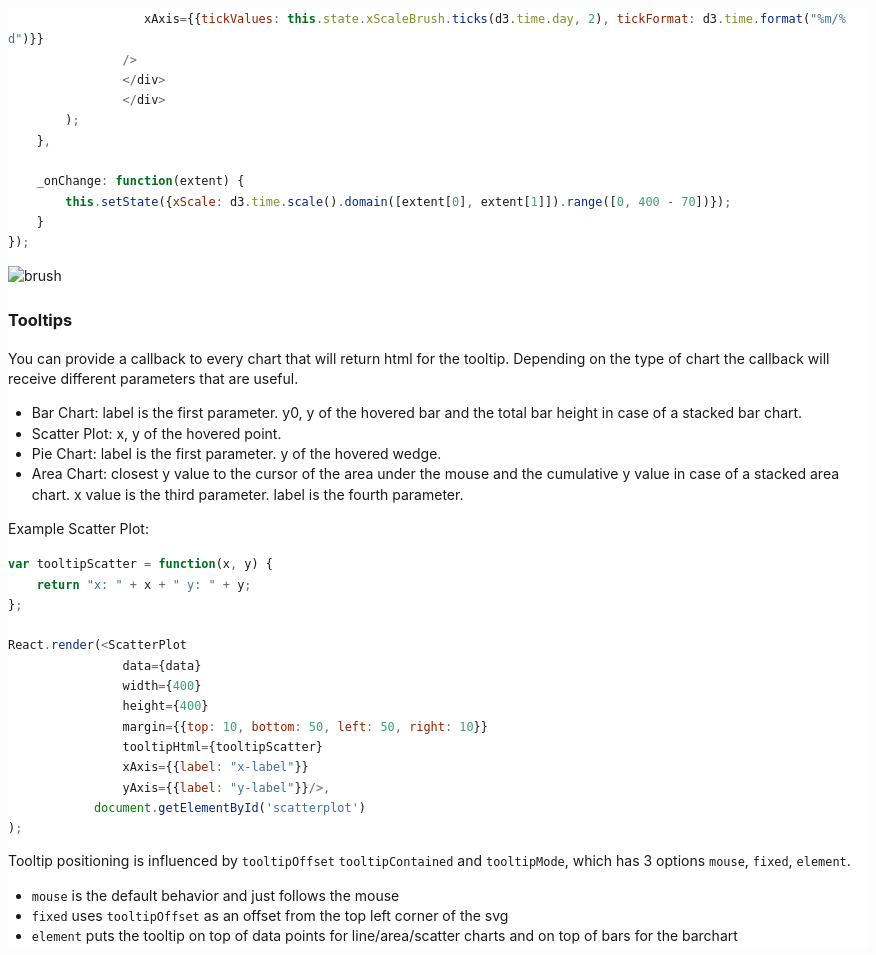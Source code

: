 ```javascript
                   xAxis={{tickValues: this.state.xScaleBrush.ticks(d3.time.day, 2), tickFormat: d3.time.format("%m/%d")}}
                />
                </div>
                </div>
        );
    },

    _onChange: function(extent) {
        this.setState({xScale: d3.time.scale().domain([extent[0], extent[1]]).range([0, 400 - 70])});
    }
});
```
![brush](http://codesuki.github.io/react-d3-components/brush.png)

### Tooltips
You can provide a callback to every chart that will return html for the tooltip.
Depending on the type of chart the callback will receive different parameters that are useful.

* Bar Chart: label is the first parameter. y0, y of the hovered bar and the total bar height in case of a stacked bar chart.
* Scatter Plot: x, y of the hovered point.
* Pie Chart: label is the first parameter. y of the hovered wedge.
* Area Chart: closest y value to the cursor of the area under the mouse and the cumulative y value in case of a stacked area chart. x value is the third parameter. label is the fourth parameter.

Example Scatter Plot:
```javascript
var tooltipScatter = function(x, y) {
    return "x: " + x + " y: " + y;
};

React.render(<ScatterPlot
                data={data}
                width={400}
                height={400}
                margin={{top: 10, bottom: 50, left: 50, right: 10}}
                tooltipHtml={tooltipScatter}
                xAxis={{label: "x-label"}}
                yAxis={{label: "y-label"}}/>,
            document.getElementById('scatterplot')
);
```

Tooltip positioning is influenced by `tooltipOffset` `tooltipContained` and `tooltipMode`, which has 3 options `mouse`, `fixed`, `element`.

* `mouse` is the default behavior and just follows the mouse
* `fixed` uses `tooltipOffset` as an offset from the top left corner of the svg
* `element` puts the tooltip on top of data points for line/area/scatter charts and on top of bars for the barchart
